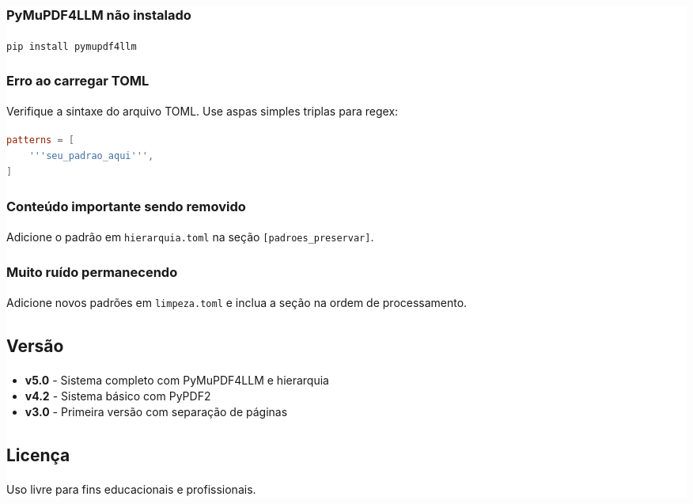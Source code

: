 ### PyMuPDF4LLM não instalado

```bash
pip install pymupdf4llm
```

### Erro ao carregar TOML

Verifique a sintaxe do arquivo TOML. Use aspas simples triplas para regex:

```toml
patterns = [
    '''seu_padrao_aqui''',
]
```

### Conteúdo importante sendo removido

Adicione o padrão em `hierarquia.toml` na seção `[padroes_preservar]`.

### Muito ruído permanecendo

Adicione novos padrões em `limpeza.toml` e inclua a seção na ordem de processamento.

## Versão

- **v5.0** - Sistema completo com PyMuPDF4LLM e hierarquia
- **v4.2** - Sistema básico com PyPDF2
- **v3.0** - Primeira versão com separação de páginas

## Licença

Uso livre para fins educacionais e profissionais.